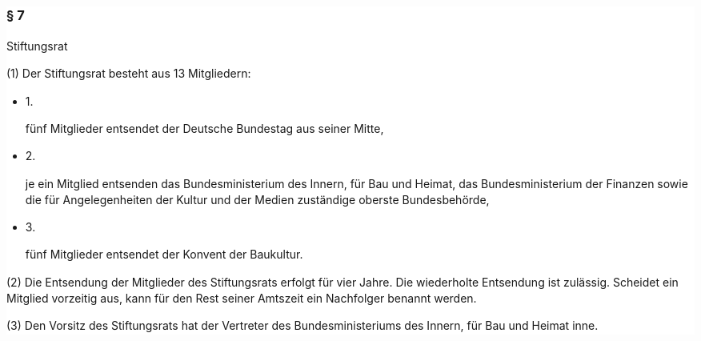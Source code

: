 </div>

</div>

</div>

<span id="BJNR317700006BJNE000702311.html"></span>

### § 7  
Stiftungsrat

<div>

<div class="jnhtml">

<div>

<div class="jurAbsatz">

(1) Der Stiftungsrat besteht aus 13 Mitgliedern:

  - 1\.
    
    <div style="">
    
    fünf Mitglieder entsendet der Deutsche Bundestag aus seiner Mitte,
    
    </div>

  - 2\.
    
    <div style="">
    
    je ein Mitglied entsenden das Bundesministerium des Innern, für Bau
    und Heimat, das Bundesministerium der Finanzen sowie die für
    Angelegenheiten der Kultur und der Medien zuständige oberste
    Bundesbehörde,
    
    </div>

  - 3\.
    
    <div style="">
    
    fünf Mitglieder entsendet der Konvent der Baukultur.
    
    </div>

</div>

<div class="jurAbsatz">

(2) Die Entsendung der Mitglieder des Stiftungsrats erfolgt für vier
Jahre. Die wiederholte Entsendung ist zulässig. Scheidet ein Mitglied
vorzeitig aus, kann für den Rest seiner Amtszeit ein Nachfolger benannt
werden.

</div>

<div class="jurAbsatz">

(3) Den Vorsitz des Stiftungsrats hat der Vertreter des
Bundesministeriums des Innern, für Bau und Heimat inne.
